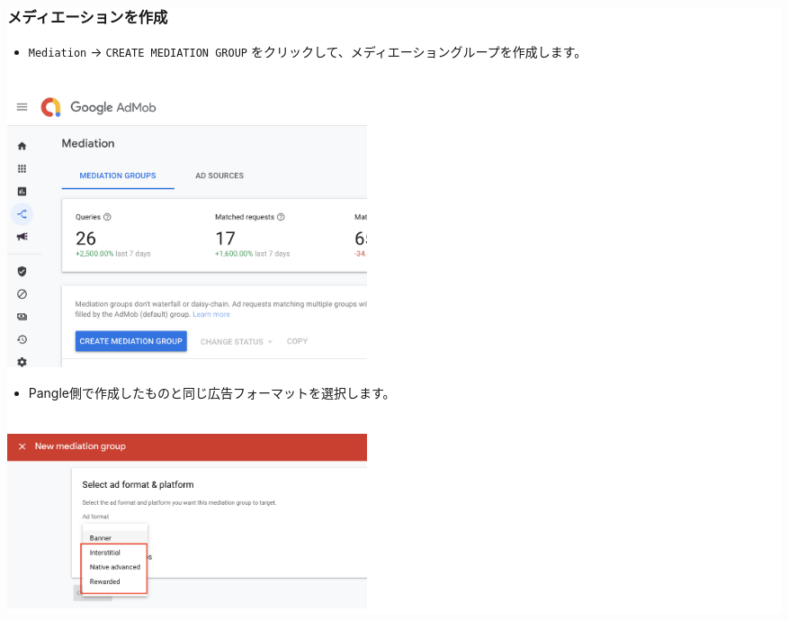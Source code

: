 ### メディエーションを作成

- `Mediation` -> `CREATE MEDIATION GROUP` をクリックして、メディエーショングループを作成します。
<br>
<img src="./pics/add-mediation.png" alt="drawing" width="400"/>


- Pangle側で作成したものと同じ広告フォーマットを選択します。
<br>
<img src="./pics/ad-format.png" alt="drawing" width="400"/>